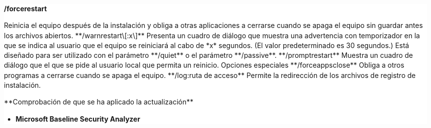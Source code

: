 **/forcerestart**
</td>
<td style="border:1px solid black;">
Reinicia el equipo después de la instalación y obliga a otras aplicaciones a cerrarse cuando se apaga el equipo sin guardar antes los archivos abiertos.
</td>
</tr>
<tr class="alternateRow">
<td style="border:1px solid black;">
**/warnrestart\[:x\]**
</td>
<td style="border:1px solid black;">
Presenta un cuadro de diálogo que muestra una advertencia con temporizador en la que se indica al usuario que el equipo se reiniciará al cabo de *x* segundos. (El valor predeterminado es 30 segundos.) Está diseñado para ser utilizado con el parámetro **/quiet** o el parámetro **/passive**.
</td>
</tr>
<tr>
<td style="border:1px solid black;">
**/promptrestart**
</td>
<td style="border:1px solid black;">
Muestra un cuadro de diálogo que el que se pide al usuario local que permita un reinicio.
</td>
</tr>
<tr>
<th colspan="2">
Opciones especiales
</th>
</tr>
<tr class="alternateRow">
<td style="border:1px solid black;">
**/forceappsclose**
</td>
<td style="border:1px solid black;">
Obliga a otros programas a cerrarse cuando se apaga el equipo.
</td>
</tr>
<tr>
<td style="border:1px solid black;">
**/log:ruta de acceso**
</td>
<td style="border:1px solid black;">
Permite la redirección de los archivos de registro de instalación.
</td>
</tr>
</table>
<p> </p>
**Comprobación de que se ha aplicado la actualización**

-   **Microsoft Baseline Security Analyzer**
